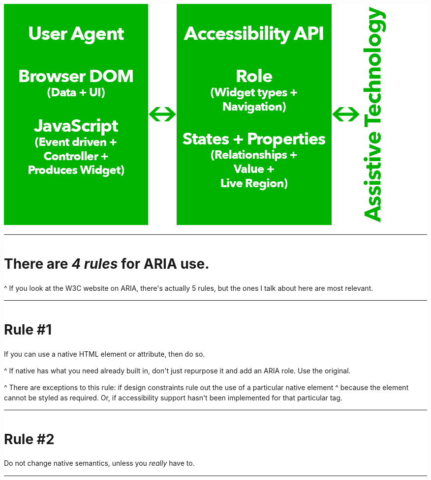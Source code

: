 
![100%](diagram.png)

---

# There are *4 rules* for ARIA use.

^ If you look at the W3C website on ARIA, there's actually 5 rules, but the ones I talk about here are most relevant.

---

# Rule #1
If you can use a native HTML element or attribute, then do so.

^ If native has what you need already built in, don't just repurpose it and add an ARIA role. Use the original.

^ There are exceptions to this rule: if design constraints rule out the use of a particular native element
^ because the element cannot be styled as required.  Or, if accessibility support hasn't been implemented for that particular tag.

---

# Rule #2
Do not change native semantics, unless you *really* have to.

---